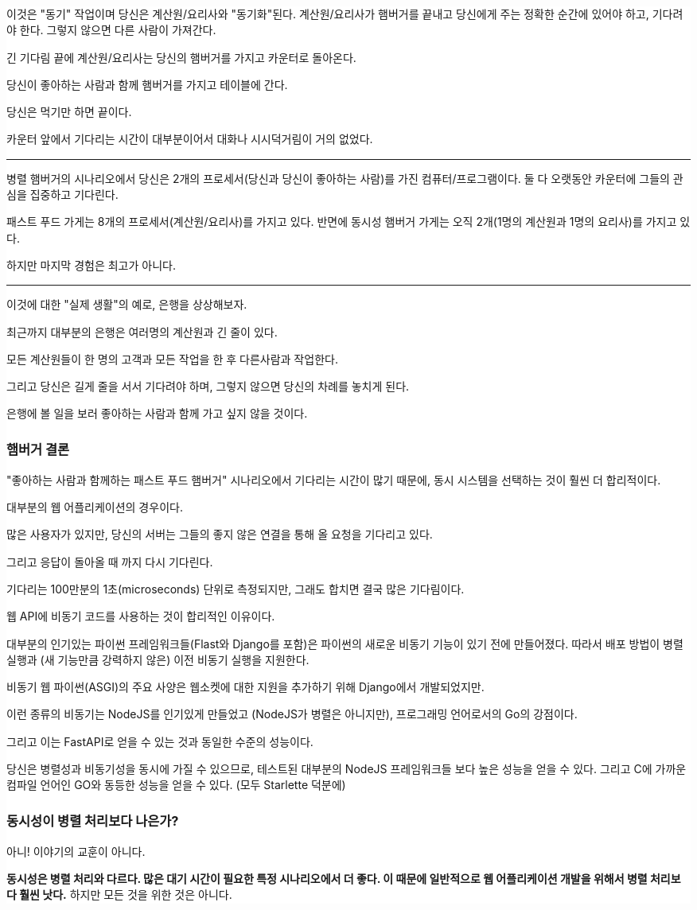 이것은 "동기" 작업이며 당신은 계산원/요리사와 "동기화"된다. 계산원/요리사가 햄버거를 끝내고 당신에게 주는 정확한 순간에 있어야 하고, 기다려야 한다. 그렇지 않으면 다른 사람이 가져간다.

긴 기다림 끝에 계산원/요리사는 당신의 햄버거를 가지고 카운터로 돌아온다.

당신이 좋아하는 사람과 함께 햄버거를 가지고 테이블에 간다.

당신은 먹기만 하면 끝이다.

카운터 앞에서 기다리는 시간이 대부분이어서 대화나 시시덕거림이 거의 없었다.

---

병렬 햄버거의 시나리오에서 당신은 2개의 프로세서(당신과 당신이 좋아하는 사람)를 가진 컴퓨터/프로그램이다. 둘 다 오랫동안 카운터에 그들의 관심을 집중하고 기다린다.

패스트 푸드 가게는 8개의 프로세서(계산원/요리사)를 가지고 있다. 반면에 동시성 햄버거 가게는 오직 2개(1명의 계산원과 1명의 요리사)를 가지고 있다.

하지만 마지막 경험은 최고가 아니다.

---

이것에 대한 "실제 생활"의 예로, 은행을 상상해보자.

최근까지 대부분의 은행은 여러명의 계산원과 긴 줄이 있다.

모든 계산원들이 한 명의 고객과 모든 작업을 한 후 다른사람과 작업한다.

그리고 당신은 길게 줄을 서서 기다려야 하며, 그렇지 않으면 당신의 차례를 놓치게 된다.

은행에 볼 일을 보러 좋아하는 사람과 함께 가고 싶지 않을 것이다.

### 햄버거 결론

"좋아하는 사람과 함께하는 패스트 푸드 햄버거" 시나리오에서 기다리는 시간이 많기 때문에, 동시 시스템을 선택하는 것이 훨씬 더 합리적이다.

대부분의 웹 어플리케이션의 경우이다.

많은 사용자가 있지만, 당신의 서버는 그들의 좋지 않은 연결을 통해 올 요청을 기다리고 있다.

그리고 응답이 돌아올 때 까지 다시 기다린다.

기다리는 100만분의 1초(microseconds) 단위로 측정되지만, 그래도 합치면 결국 많은 기다림이다.

웹 API에 비동기 코드를 사용하는 것이 합리적인 이유이다.

대부분의 인기있는 파이썬 프레임워크들(Flast와 Django를 포함)은 파이썬의 새로운 비동기 기능이 있기 전에 만들어졌다. 따라서 배포 방법이 병렬 실행과 (새 기능만큼 강력하지 않은) 이전 비동기 실행을 지원한다.

비동기 웹 파이썬(ASGI)의 주요 사양은 웹소켓에 대한 지원을 추가하기 위해 Django에서 개발되었지만.

이런 종류의 비동기는 NodeJS를 인기있게 만들었고 (NodeJS가 병렬은 아니지만), 프로그래밍 언어로서의 Go의 강점이다.

그리고 이는 FastAPI로 얻을 수 있는 것과 동일한 수준의 성능이다.

당신은 병렬성과 비동기성을 동시에 가질 수 있으므로, 테스트된 대부분의 NodeJS 프레임워크들 보다 높은 성능을 얻을 수 있다. 그리고 C에 가까운 컴파일 언어인 GO와 동등한 성능을 얻을 수 있다. (모두 Starlette 덕분에)

### 동시성이 병렬 처리보다 나은가?

아니! 이야기의 교훈이 아니다.

**동시성은 병렬 처리와 다르다. 많은 대기 시간이 필요한 특정 시나리오에서 더 좋다. 이 때문에 일반적으로 웹 어플리케이션 개발을 위해서 병렬 처리보다 훨씬 낫다.** 하지만 모든 것을 위한 것은 아니다.
